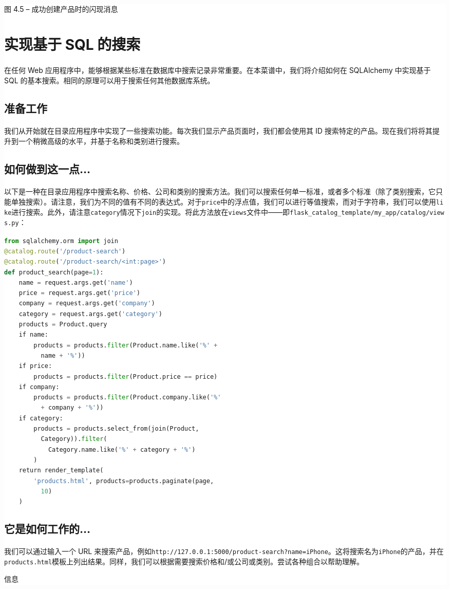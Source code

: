 
图 4.5 – 成功创建产品时的闪现消息

# 实现基于 SQL 的搜索

在任何 Web 应用程序中，能够根据某些标准在数据库中搜索记录非常重要。在本菜谱中，我们将介绍如何在 SQLAlchemy 中实现基于 SQL 的基本搜索。相同的原理可以用于搜索任何其他数据库系统。

## 准备工作

我们从开始就在目录应用程序中实现了一些搜索功能。每次我们显示产品页面时，我们都会使用其 ID 搜索特定的产品。现在我们将将其提升到一个稍微高级的水平，并基于名称和类别进行搜索。

## 如何做到这一点...

以下是一种在目录应用程序中搜索名称、价格、公司和类别的搜索方法。我们可以搜索任何单一标准，或者多个标准（除了类别搜索，它只能单独搜索）。请注意，我们为不同的值有不同的表达式。对于`price`中的浮点值，我们可以进行等值搜索，而对于字符串，我们可以使用`like`进行搜索。此外，请注意`category`情况下`join`的实现。将此方法放在`views`文件中——即`flask_catalog_template/my_app/catalog/views.py`：

```py
from sqlalchemy.orm import join
@catalog.route('/product-search')
@catalog.route('/product-search/<int:page>')
def product_search(page=1):
    name = request.args.get('name')
    price = request.args.get('price')
    company = request.args.get('company')
    category = request.args.get('category')
    products = Product.query
    if name:
        products = products.filter(Product.name.like('%' +
          name + '%'))
    if price:
        products = products.filter(Product.price == price)
    if company:
        products = products.filter(Product.company.like('%'
          + company + '%'))
    if category:
        products = products.select_from(join(Product,
          Category)).filter(
            Category.name.like('%' + category + '%')
        )
    return render_template(
        'products.html', products=products.paginate(page,
          10)
    )
```

## 它是如何工作的...

我们可以通过输入一个 URL 来搜索产品，例如`http://127.0.0.1:5000/product-search?name=iPhone`。这将搜索名为`iPhone`的产品，并在`products.html`模板上列出结果。同样，我们可以根据需要搜索价格和/或公司或类别。尝试各种组合以帮助理解。

信息
